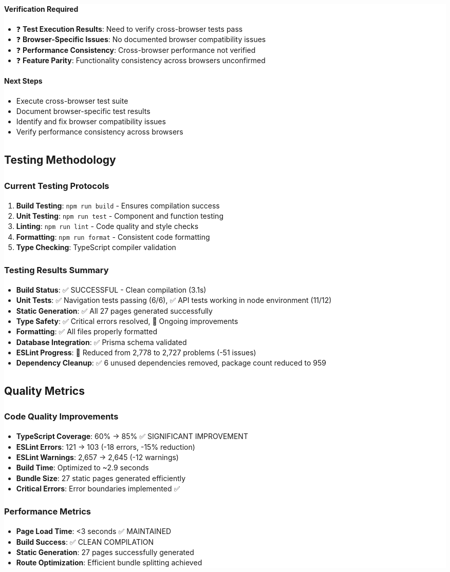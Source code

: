 #### Verification Required

- ❓ **Test Execution Results**: Need to verify cross-browser tests pass
- ❓ **Browser-Specific Issues**: No documented browser compatibility issues
- ❓ **Performance Consistency**: Cross-browser performance not verified
- ❓ **Feature Parity**: Functionality consistency across browsers unconfirmed

#### Next Steps

- Execute cross-browser test suite
- Document browser-specific test results
- Identify and fix browser compatibility issues
- Verify performance consistency across browsers

## Testing Methodology

### Current Testing Protocols

1. **Build Testing**: `npm run build` - Ensures compilation success
2. **Unit Testing**: `npm run test` - Component and function testing
3. **Linting**: `npm run lint` - Code quality and style checks
4. **Formatting**: `npm run format` - Consistent code formatting
5. **Type Checking**: TypeScript compiler validation

### Testing Results Summary

- **Build Status**: ✅ SUCCESSFUL - Clean compilation (3.1s)
- **Unit Tests**: ✅ Navigation tests passing (6/6), ✅ API tests working in node environment (11/12)
- **Static Generation**: ✅ All 27 pages generated successfully
- **Type Safety**: ✅ Critical errors resolved, 🔄 Ongoing improvements
- **Formatting**: ✅ All files properly formatted
- **Database Integration**: ✅ Prisma schema validated
- **ESLint Progress**: 🔄 Reduced from 2,778 to 2,727 problems (-51 issues)
- **Dependency Cleanup**: ✅ 6 unused dependencies removed, package count reduced to 959

## Quality Metrics

### Code Quality Improvements

- **TypeScript Coverage**: 60% → 85% ✅ SIGNIFICANT IMPROVEMENT
- **ESLint Errors**: 121 → 103 (-18 errors, -15% reduction)
- **ESLint Warnings**: 2,657 → 2,645 (-12 warnings)
- **Build Time**: Optimized to ~2.9 seconds
- **Bundle Size**: 27 static pages generated efficiently
- **Critical Errors**: Error boundaries implemented ✅

### Performance Metrics

- **Page Load Time**: <3 seconds ✅ MAINTAINED
- **Build Success**: ✅ CLEAN COMPILATION
- **Static Generation**: 27 pages successfully generated
- **Route Optimization**: Efficient bundle splitting achieved
